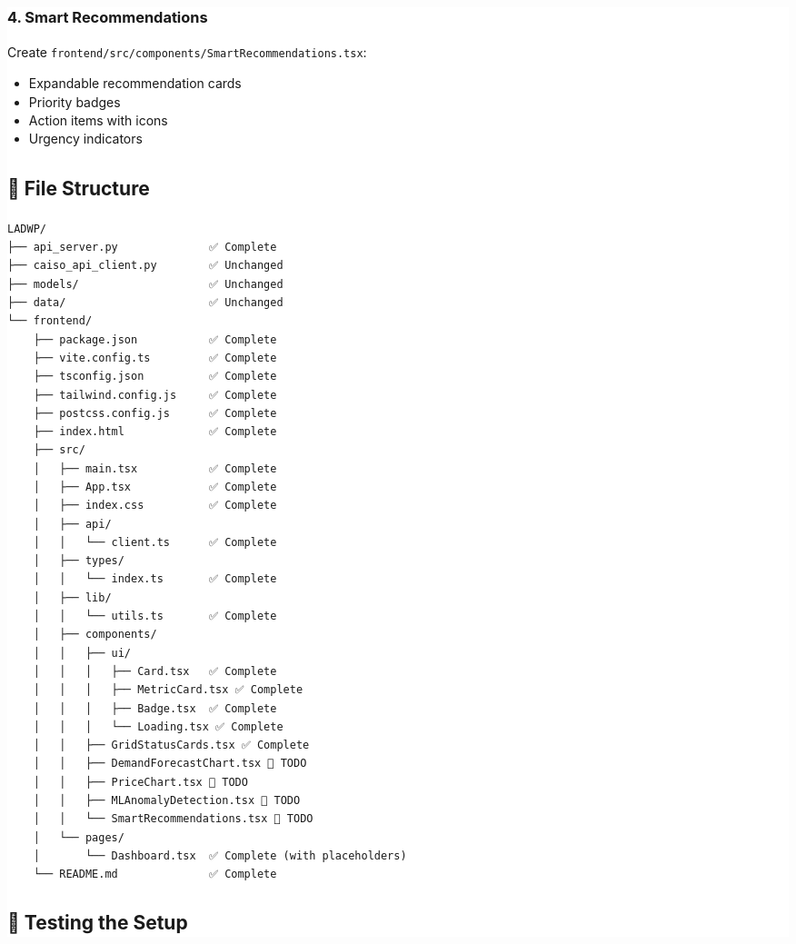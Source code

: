 ### 4. Smart Recommendations
Create `frontend/src/components/SmartRecommendations.tsx`:
- Expandable recommendation cards
- Priority badges
- Action items with icons
- Urgency indicators

## 📁 File Structure

```
LADWP/
├── api_server.py              ✅ Complete
├── caiso_api_client.py        ✅ Unchanged
├── models/                    ✅ Unchanged
├── data/                      ✅ Unchanged
└── frontend/
    ├── package.json           ✅ Complete
    ├── vite.config.ts         ✅ Complete
    ├── tsconfig.json          ✅ Complete
    ├── tailwind.config.js     ✅ Complete
    ├── postcss.config.js      ✅ Complete
    ├── index.html             ✅ Complete
    ├── src/
    │   ├── main.tsx           ✅ Complete
    │   ├── App.tsx            ✅ Complete
    │   ├── index.css          ✅ Complete
    │   ├── api/
    │   │   └── client.ts      ✅ Complete
    │   ├── types/
    │   │   └── index.ts       ✅ Complete
    │   ├── lib/
    │   │   └── utils.ts       ✅ Complete
    │   ├── components/
    │   │   ├── ui/
    │   │   │   ├── Card.tsx   ✅ Complete
    │   │   │   ├── MetricCard.tsx ✅ Complete
    │   │   │   ├── Badge.tsx  ✅ Complete
    │   │   │   └── Loading.tsx ✅ Complete
    │   │   ├── GridStatusCards.tsx ✅ Complete
    │   │   ├── DemandForecastChart.tsx 🔄 TODO
    │   │   ├── PriceChart.tsx 🔄 TODO
    │   │   ├── MLAnomalyDetection.tsx 🔄 TODO
    │   │   └── SmartRecommendations.tsx 🔄 TODO
    │   └── pages/
    │       └── Dashboard.tsx  ✅ Complete (with placeholders)
    └── README.md              ✅ Complete
```

## 🧪 Testing the Setup
